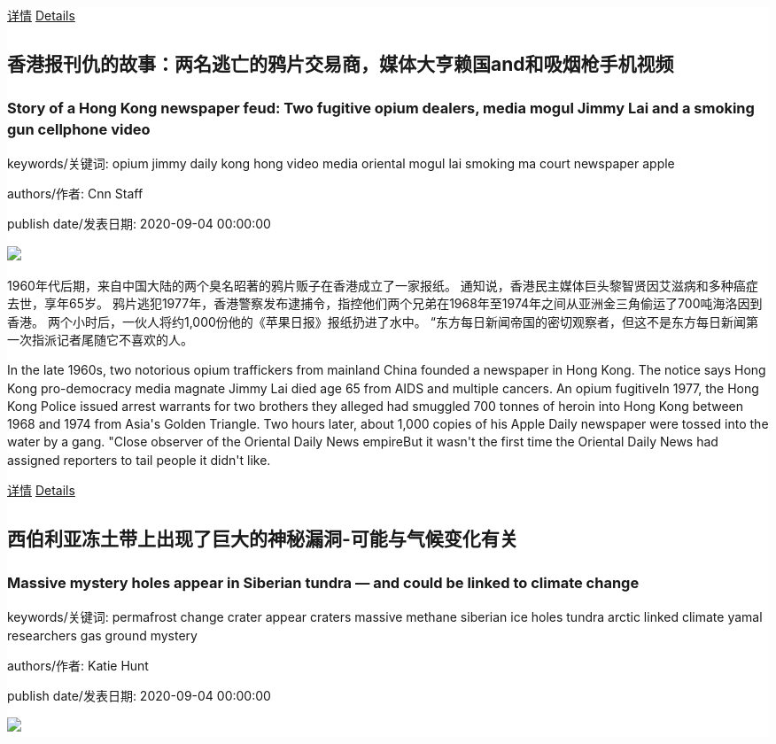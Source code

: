 [详情](Pence%20makes%20pitch%20to%20anti-abortion%20voters%20in%20battleground%20states_zh.md) [Details](Pence%20makes%20pitch%20to%20anti-abortion%20voters%20in%20battleground%20states.md)


## 香港报刊仇的故事：两名逃亡的鸦片交易商，媒体大亨赖国and和吸烟枪手机视频

### Story of a Hong Kong newspaper feud: Two fugitive opium dealers, media mogul Jimmy Lai and a smoking gun cellphone video

keywords/关键词: opium jimmy daily kong hong video media oriental mogul lai smoking ma court newspaper apple

authors/作者: Cnn Staff

publish date/发表日期: 2020-09-04 00:00:00

![](https://cdn.cnn.com/cnnnext/dam/assets/200903154722-202009-3-hong-kong-newspaper-tycoons-illo-super-tease.jpg)

1960年代后期，来自中国大陆的两个臭名昭著的鸦片贩子在香港成立了一家报纸。
通知说，香港民主媒体巨头黎智贤因艾滋病和多种癌症去世，享年65岁。
鸦片逃犯1977年，香港警察发布逮捕令，指控他们两个兄弟在1968年至1974年之间从亚洲金三角偷运了700吨海洛因到香港。
两个小时后，一伙人将约1,000份他的《苹果日报》报纸扔进了水中。
“东方每日新闻帝国的密切观察者，但这不是东方每日新闻第一次指派记者尾随它不喜欢的人。

In the late 1960s, two notorious opium traffickers from mainland China founded a newspaper in Hong Kong.
The notice says Hong Kong pro-democracy media magnate Jimmy Lai died age 65 from AIDS and multiple cancers.
An opium fugitiveIn 1977, the Hong Kong Police issued arrest warrants for two brothers they alleged had smuggled 700 tonnes of heroin into Hong Kong between 1968 and 1974 from Asia's Golden Triangle.
Two hours later, about 1,000 copies of his Apple Daily newspaper were tossed into the water by a gang.
"Close observer of the Oriental Daily News empireBut it wasn't the first time the Oriental Daily News had assigned reporters to tail people it didn't like.

[详情](Story%20of%20a%20Hong%20Kong%20newspaper%20feud%3A%20Two%20fugitive%20opium%20dealers%2C%20media%20mogul%20Jimmy%20Lai%20and%20a%20smoking%20gun%20cellphone%20video_zh.md) [Details](Story%20of%20a%20Hong%20Kong%20newspaper%20feud%3A%20Two%20fugitive%20opium%20dealers%2C%20media%20mogul%20Jimmy%20Lai%20and%20a%20smoking%20gun%20cellphone%20video.md)


## 西伯利亚冻土带上出现了巨大的神秘漏洞-可能与气候变化有关

### Massive mystery holes appear in Siberian tundra — and could be linked to climate change

keywords/关键词: permafrost change crater appear craters massive methane siberian ice holes tundra arctic linked climate yamal researchers gas ground mystery

authors/作者: Katie Hunt

publish date/发表日期: 2020-09-04 00:00:00

![](https://cdn.cnn.com/cnnnext/dam/assets/200903101246-03-craters-tundra-siberia-trnd-scn-super-tease.jpg)
